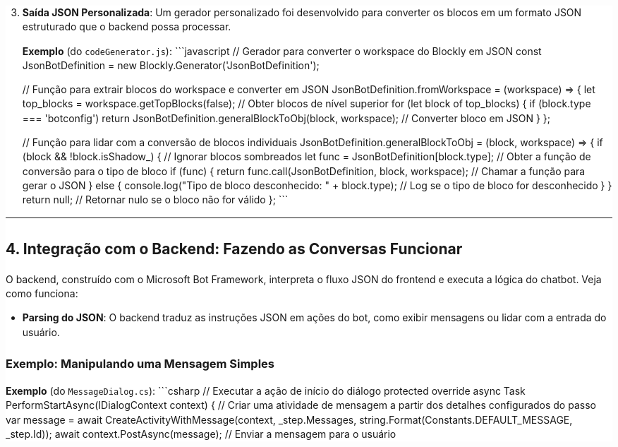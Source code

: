 3. **Saída JSON Personalizada**: Um gerador personalizado foi desenvolvido para converter os blocos em um formato JSON estruturado que o backend possa processar.

   **Exemplo** (do `codeGenerator.js`):
   \```javascript
   // Gerador para converter o workspace do Blockly em JSON
   const JsonBotDefinition = new Blockly.Generator('JsonBotDefinition');

   // Função para extrair blocos do workspace e converter em JSON
   JsonBotDefinition.fromWorkspace = (workspace) => {
       let top_blocks = workspace.getTopBlocks(false); // Obter blocos de nível superior
       for (let block of top_blocks) {
           if (block.type === 'botconfig')
               return JsonBotDefinition.generalBlockToObj(block, workspace); // Converter bloco em JSON
       }
   };

   // Função para lidar com a conversão de blocos individuais
   JsonBotDefinition.generalBlockToObj = (block, workspace) => {
       if (block && !block.isShadow_) { // Ignorar blocos sombreados
           let func = JsonBotDefinition[block.type]; // Obter a função de conversão para o tipo de bloco
           if (func) {
               return func.call(JsonBotDefinition, block, workspace); // Chamar a função para gerar o JSON
           } else {
               console.log("Tipo de bloco desconhecido: " + block.type); // Log se o tipo de bloco for desconhecido
           }
       }
       return null; // Retornar nulo se o bloco não for válido
   };
   \```

---

## 4. **Integração com o Backend: Fazendo as Conversas Funcionar**

O backend, construído com o Microsoft Bot Framework, interpreta o fluxo JSON do frontend e executa a lógica do chatbot. Veja como funciona:

- **Parsing do JSON**: O backend traduz as instruções JSON em ações do bot, como exibir mensagens ou lidar com a entrada do usuário.

### Exemplo: Manipulando uma Mensagem Simples

**Exemplo** (do `MessageDialog.cs`):
\```csharp
// Executar a ação de início do diálogo
protected override async Task PerformStartAsync(IDialogContext context)
{
    // Criar uma atividade de mensagem a partir dos detalhes configurados do passo
    var message = await CreateActivityWithMessage(context, _step.Messages, string.Format(Constants.DEFAULT_MESSAGE, _step.Id));
    await context.PostAsync(message); // Enviar a mensagem para o usuário
